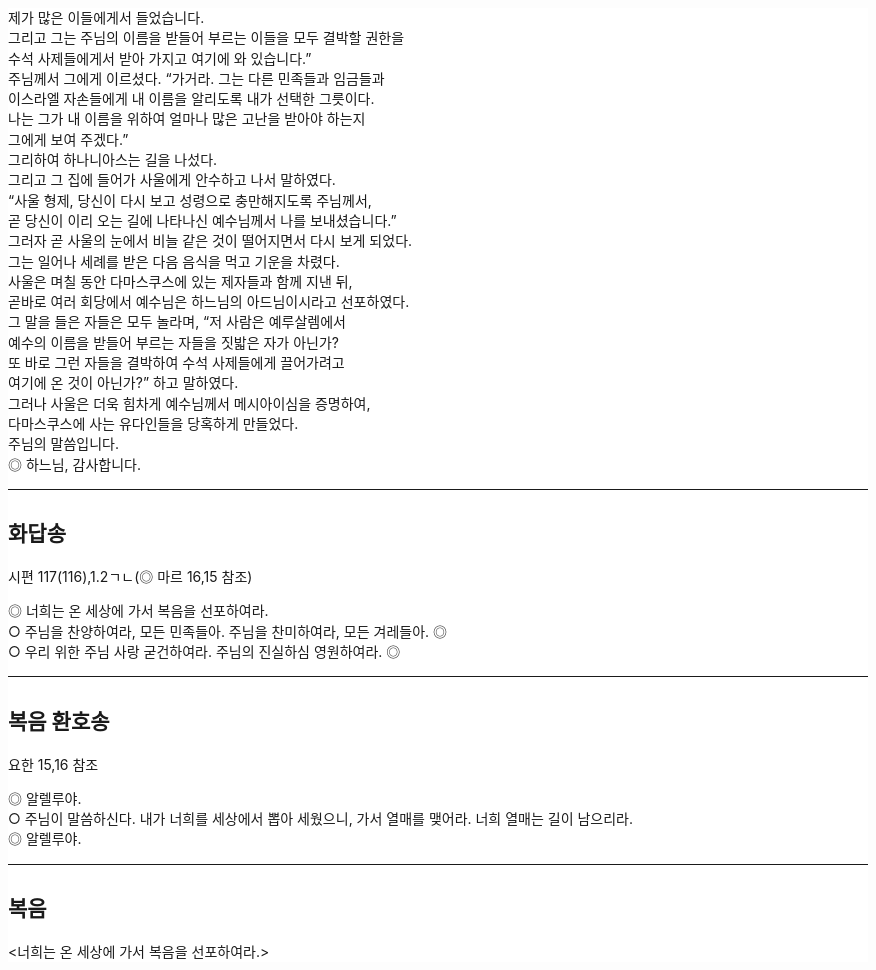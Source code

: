 제가 많은 이들에게서 들었습니다.  
그리고 그는 주님의 이름을 받들어 부르는 이들을 모두 결박할 권한을  
수석 사제들에게서 받아 가지고 여기에 와 있습니다.”  
주님께서 그에게 이르셨다. “가거라. 그는 다른 민족들과 임금들과  
이스라엘 자손들에게 내 이름을 알리도록 내가 선택한 그릇이다.  
나는 그가 내 이름을 위하여 얼마나 많은 고난을 받아야 하는지  
그에게 보여 주겠다.”  
그리하여 하나니아스는 길을 나섰다.  
그리고 그 집에 들어가 사울에게 안수하고 나서 말하였다.  
“사울 형제, 당신이 다시 보고 성령으로 충만해지도록 주님께서,  
곧 당신이 이리 오는 길에 나타나신 예수님께서 나를 보내셨습니다.”  
그러자 곧 사울의 눈에서 비늘 같은 것이 떨어지면서 다시 보게 되었다.  
그는 일어나 세례를 받은 다음 음식을 먹고 기운을 차렸다.  
사울은 며칠 동안 다마스쿠스에 있는 제자들과 함께 지낸 뒤,  
곧바로 여러 회당에서 예수님은 하느님의 아드님이시라고 선포하였다.  
그 말을 들은 자들은 모두 놀라며, “저 사람은 예루살렘에서  
예수의 이름을 받들어 부르는 자들을 짓밟은 자가 아닌가?  
또 바로 그런 자들을 결박하여 수석 사제들에게 끌어가려고  
여기에 온 것이 아닌가?” 하고 말하였다.  
그러나 사울은 더욱 힘차게 예수님께서 메시아이심을 증명하여,  
다마스쿠스에 사는 유다인들을 당혹하게 만들었다.  
주님의 말씀입니다.  
◎ 하느님, 감사합니다.  


---

## 화답송

시편 117(116),1.2ㄱㄴ(◎ 마르 16,15 참조)

◎ 너희는 온 세상에 가서 복음을 선포하여라.  
○ 주님을 찬양하여라, 모든 민족들아. 주님을 찬미하여라, 모든 겨레들아. ◎  
○ 우리 위한 주님 사랑 굳건하여라. 주님의 진실하심 영원하여라. ◎  
  


---

## 복음 환호송

요한 15,16 참조

◎ 알렐루야.  
○ 주님이 말씀하신다. 내가 너희를 세상에서 뽑아 세웠으니, 가서 열매를 맺어라. 너희 열매는 길이 남으리라.  
◎ 알렐루야.  
  


---

## 복음

<너희는 온 세상에 가서 복음을 선포하여라.>
